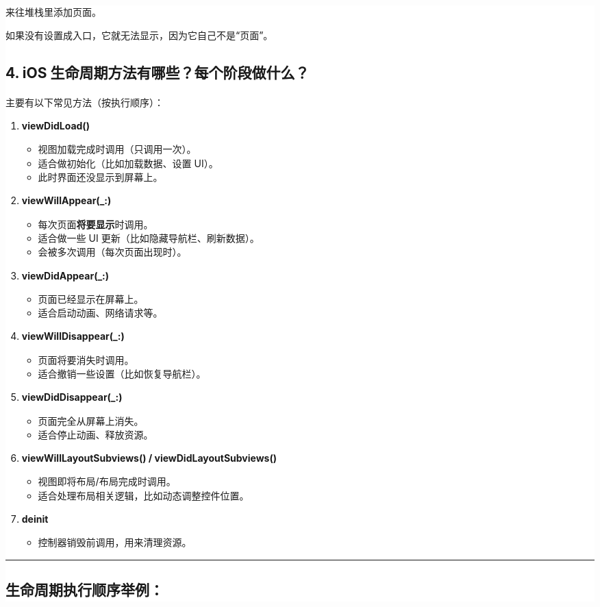 来往堆栈里添加页面。

如果没有设置成入口，它就无法显示，因为它自己不是“页面”。





## **4.** **iOS 生命周期方法有哪些？每个阶段做什么？**

主要有以下常见方法（按执行顺序）：

1. **viewDidLoad()**

   - 视图加载完成时调用（只调用一次）。
   - 适合做初始化（比如加载数据、设置 UI）。
   - 此时界面还没显示到屏幕上。

   

2. **viewWillAppear(_:)**

   - 每次页面**将要显示**时调用。
   - 适合做一些 UI 更新（比如隐藏导航栏、刷新数据）。
   - 会被多次调用（每次页面出现时）。

   

3. **viewDidAppear(_:)**

   - 页面已经显示在屏幕上。
   - 适合启动动画、网络请求等。

   

4. **viewWillDisappear(_:)**

   - 页面将要消失时调用。
   - 适合撤销一些设置（比如恢复导航栏）。

   

5. **viewDidDisappear(_:)**

   - 页面完全从屏幕上消失。
   - 适合停止动画、释放资源。

   

6. **viewWillLayoutSubviews() / viewDidLayoutSubviews()**

   - 视图即将布局/布局完成时调用。
   - 适合处理布局相关逻辑，比如动态调整控件位置。

   

7. **deinit**

   - 控制器销毁前调用，用来清理资源。

   

------



## **生命周期执行顺序举例：**
